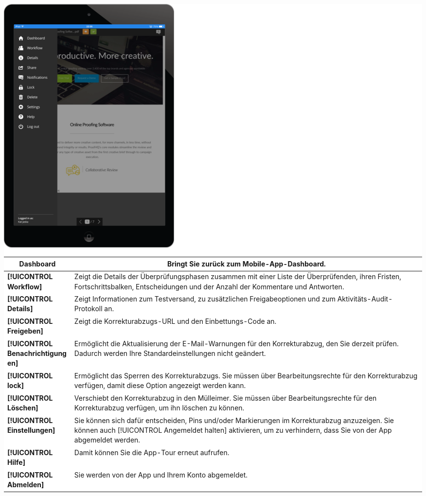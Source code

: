 ![SIdebar_menu.png](assets/sidebar-menu-350x501.png)

| Dashboard | Bringt Sie zurück zum Mobile-App-Dashboard. |
|---|---|
| **[!UICONTROL Workflow]** | Zeigt die Details der Überprüfungsphasen zusammen mit einer Liste der Überprüfenden, ihren Fristen, Fortschrittsbalken, Entscheidungen und der Anzahl der Kommentare und Antworten. |
| **[!UICONTROL Details]** | Zeigt Informationen zum Testversand, zu zusätzlichen Freigabeoptionen und zum Aktivitäts-Audit-Protokoll an. |
| **[!UICONTROL Freigeben]** | Zeigt die Korrekturabzugs-URL und den Einbettungs-Code an. |
| **[!UICONTROL Benachrichtigungen]** | Ermöglicht die Aktualisierung der E-Mail-Warnungen für den Korrekturabzug, den Sie derzeit prüfen. Dadurch werden Ihre Standardeinstellungen nicht geändert. |
| **[!UICONTROL lock]** | Ermöglicht das Sperren des Korrekturabzugs. Sie müssen über Bearbeitungsrechte für den Korrekturabzug verfügen, damit diese Option angezeigt werden kann. |
| **[!UICONTROL Löschen]** | Verschiebt den Korrekturabzug in den Mülleimer. Sie müssen über Bearbeitungsrechte für den Korrekturabzug verfügen, um ihn löschen zu können. |
| **[!UICONTROL Einstellungen]** | Sie können sich dafür entscheiden, Pins und/oder Markierungen im Korrekturabzug anzuzeigen. Sie können auch [!UICONTROL Angemeldet halten] aktivieren, um zu verhindern, dass Sie von der App abgemeldet werden. |
| **[!UICONTROL Hilfe]** | Damit können Sie die App-Tour erneut aufrufen. |
| **[!UICONTROL Abmelden]** | Sie werden von der App und Ihrem Konto abgemeldet. |
